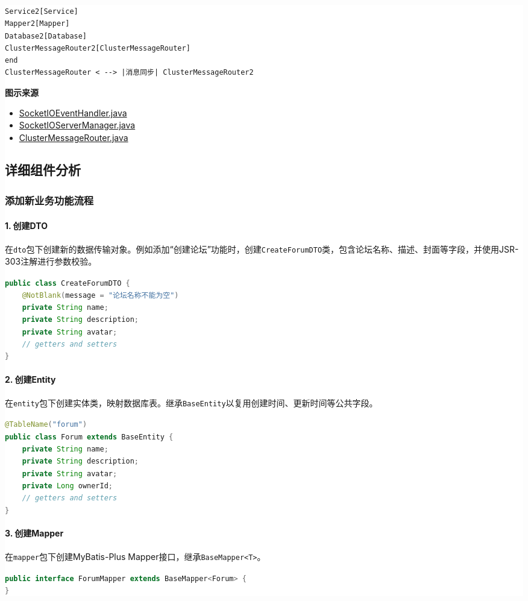 ```mermaid
Service2[Service]
Mapper2[Mapper]
Database2[Database]
ClusterMessageRouter2[ClusterMessageRouter]
end
ClusterMessageRouter < --> |消息同步| ClusterMessageRouter2
```

**图示来源**  
- [SocketIOEventHandler.java](file://src/main/java/com/example/nettyim/websocket/SocketIOEventHandler.java#L18-L46)
- [SocketIOServerManager.java](file://src/main/java/com/example/nettyim/websocket/SocketIOServerManager.java#L24-L63)
- [ClusterMessageRouter.java](file://src/main/java/com/example/nettyim/cluster/ClusterMessageRouter.java#L18-L48)

## 详细组件分析

### 添加新业务功能流程

#### 1. 创建DTO
在`dto`包下创建新的数据传输对象。例如添加“创建论坛”功能时，创建`CreateForumDTO`类，包含论坛名称、描述、封面等字段，并使用JSR-303注解进行参数校验。

```java
public class CreateForumDTO {
    @NotBlank(message = "论坛名称不能为空")
    private String name;
    private String description;
    private String avatar;
    // getters and setters
}
```

#### 2. 创建Entity
在`entity`包下创建实体类，映射数据库表。继承`BaseEntity`以复用创建时间、更新时间等公共字段。

```java
@TableName("forum")
public class Forum extends BaseEntity {
    private String name;
    private String description;
    private String avatar;
    private Long ownerId;
    // getters and setters
}
```

#### 3. 创建Mapper
在`mapper`包下创建MyBatis-Plus Mapper接口，继承`BaseMapper<T>`。

```java
public interface ForumMapper extends BaseMapper<Forum> {
}
```

